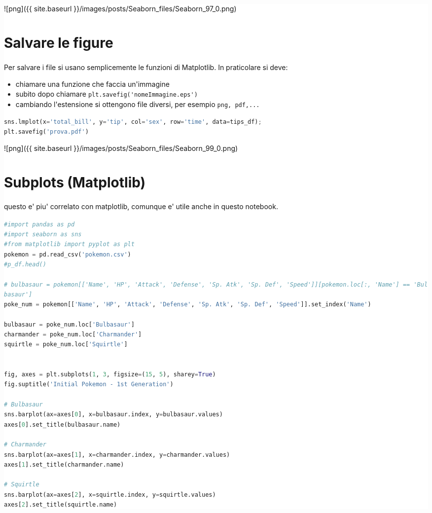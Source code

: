 
    
![png]({{ site.baseurl }}/images/posts/Seaborn_files/Seaborn_97_0.png)
    


# Salvare le figure
Per salvare i file si usano semplicemente le funzioni di Matplotlib.
In praticolare si deve:
- chiamare una funzione che faccia un'immagine
- subito dopo chiamare `plt.savefig('nomeImmagine.eps')`  
- cambiando l'estensione si ottengono file diversi, per esempio `png, pdf,...`


```python
sns.lmplot(x='total_bill', y='tip', col='sex', row='time', data=tips_df);
plt.savefig('prova.pdf')
```


    
![png]({{ site.baseurl }}/images/posts/Seaborn_files/Seaborn_99_0.png)
    


# Subplots (Matplotlib)
questo e' piu' correlato con matplotlib, comunque e' utile anche in questo notebook.


```python
#import pandas as pd
#import seaborn as sns
#from matplotlib import pyplot as plt
pokemon = pd.read_csv('pokemon.csv')
#p_df.head()

# bulbasaur = pokemon[['Name', 'HP', 'Attack', 'Defense', 'Sp. Atk', 'Sp. Def', 'Speed']][pokemon.loc[:, 'Name'] == 'Bulbasaur']
poke_num = pokemon[['Name', 'HP', 'Attack', 'Defense', 'Sp. Atk', 'Sp. Def', 'Speed']].set_index('Name')

bulbasaur = poke_num.loc['Bulbasaur']
charmander = poke_num.loc['Charmander']
squirtle = poke_num.loc['Squirtle']


fig, axes = plt.subplots(1, 3, figsize=(15, 5), sharey=True)
fig.suptitle('Initial Pokemon - 1st Generation')

# Bulbasaur
sns.barplot(ax=axes[0], x=bulbasaur.index, y=bulbasaur.values)
axes[0].set_title(bulbasaur.name)

# Charmander
sns.barplot(ax=axes[1], x=charmander.index, y=charmander.values)
axes[1].set_title(charmander.name)

# Squirtle
sns.barplot(ax=axes[2], x=squirtle.index, y=squirtle.values)
axes[2].set_title(squirtle.name)
```
